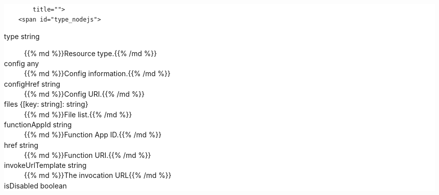             title="">
        <span id="type_nodejs">
<a href="#type_nodejs" style="color: inherit; text-decoration: inherit;">type</a>
</span>
        <span class="property-indicator"></span>
        <span class="property-type">string</span>
    </dt>
    <dd>{{% md %}}Resource type.{{% /md %}}</dd><dt class="property-"
            title="">
        <span id="config_nodejs">
<a href="#config_nodejs" style="color: inherit; text-decoration: inherit;">config</a>
</span>
        <span class="property-indicator"></span>
        <span class="property-type">any</span>
    </dt>
    <dd>{{% md %}}Config information.{{% /md %}}</dd><dt class="property-"
            title="">
        <span id="confighref_nodejs">
<a href="#confighref_nodejs" style="color: inherit; text-decoration: inherit;">config<wbr>Href</a>
</span>
        <span class="property-indicator"></span>
        <span class="property-type">string</span>
    </dt>
    <dd>{{% md %}}Config URI.{{% /md %}}</dd><dt class="property-"
            title="">
        <span id="files_nodejs">
<a href="#files_nodejs" style="color: inherit; text-decoration: inherit;">files</a>
</span>
        <span class="property-indicator"></span>
        <span class="property-type">{[key: string]: string}</span>
    </dt>
    <dd>{{% md %}}File list.{{% /md %}}</dd><dt class="property-"
            title="">
        <span id="functionappid_nodejs">
<a href="#functionappid_nodejs" style="color: inherit; text-decoration: inherit;">function<wbr>App<wbr>Id</a>
</span>
        <span class="property-indicator"></span>
        <span class="property-type">string</span>
    </dt>
    <dd>{{% md %}}Function App ID.{{% /md %}}</dd><dt class="property-"
            title="">
        <span id="href_nodejs">
<a href="#href_nodejs" style="color: inherit; text-decoration: inherit;">href</a>
</span>
        <span class="property-indicator"></span>
        <span class="property-type">string</span>
    </dt>
    <dd>{{% md %}}Function URI.{{% /md %}}</dd><dt class="property-"
            title="">
        <span id="invokeurltemplate_nodejs">
<a href="#invokeurltemplate_nodejs" style="color: inherit; text-decoration: inherit;">invoke<wbr>Url<wbr>Template</a>
</span>
        <span class="property-indicator"></span>
        <span class="property-type">string</span>
    </dt>
    <dd>{{% md %}}The invocation URL{{% /md %}}</dd><dt class="property-"
            title="">
        <span id="isdisabled_nodejs">
<a href="#isdisabled_nodejs" style="color: inherit; text-decoration: inherit;">is<wbr>Disabled</a>
</span>
        <span class="property-indicator"></span>
        <span class="property-type">boolean</span>